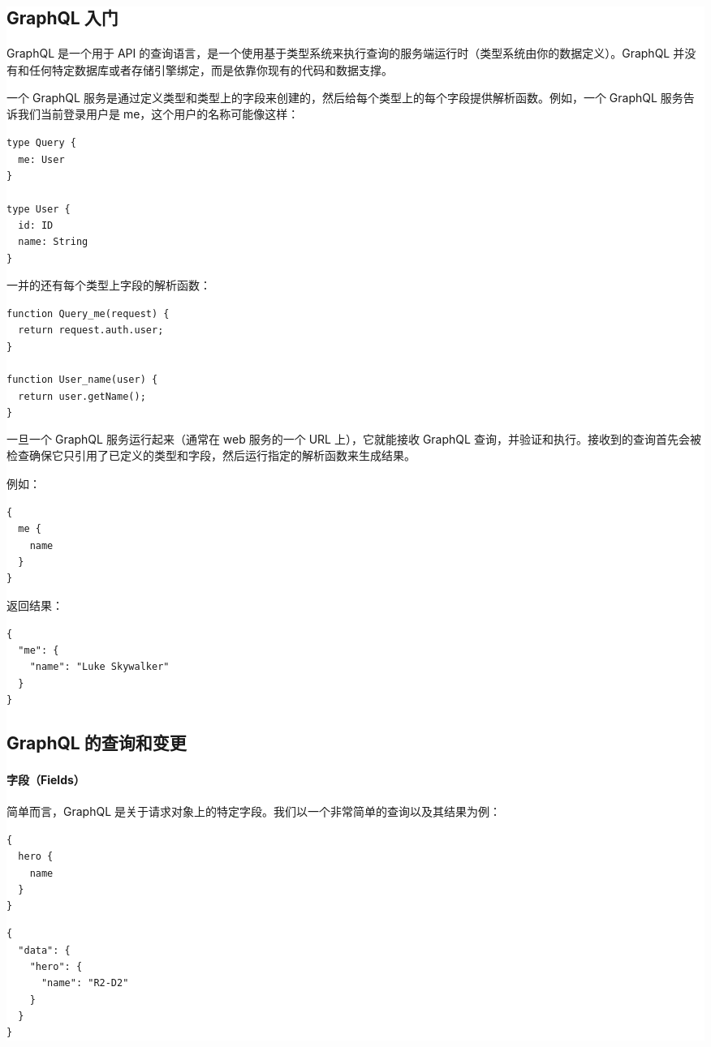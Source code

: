 ## GraphQL 入门
GraphQL 是一个用于 API 的查询语言，是一个使用基于类型系统来执行查询的服务端运行时（类型系统由你的数据定义）。GraphQL 并没有和任何特定数据库或者存储引擎绑定，而是依靠你现有的代码和数据支撑。

一个 GraphQL 服务是通过定义类型和类型上的字段来创建的，然后给每个类型上的每个字段提供解析函数。例如，一个 GraphQL 服务告诉我们当前登录用户是 me，这个用户的名称可能像这样：
```
type Query {
  me: User
}

type User {
  id: ID
  name: String
}
```
一并的还有每个类型上字段的解析函数：

```
function Query_me(request) {
  return request.auth.user;
}

function User_name(user) {
  return user.getName();
}
```

一旦一个 GraphQL 服务运行起来（通常在 web 服务的一个 URL 上），它就能接收 GraphQL 查询，并验证和执行。接收到的查询首先会被检查确保它只引用了已定义的类型和字段，然后运行指定的解析函数来生成结果。

例如：
```
{
  me {
    name
  }
}
```
返回结果：
```
{
  "me": {
    "name": "Luke Skywalker"
  }
}
```

## GraphQL 的查询和变更

#### 字段（Fields）
简单而言，GraphQL 是关于请求对象上的特定字段。我们以一个非常简单的查询以及其结果为例：
```
{
  hero {
    name
  }
}
```
```
{
  "data": {
    "hero": {
      "name": "R2-D2"
    }
  }
}
```